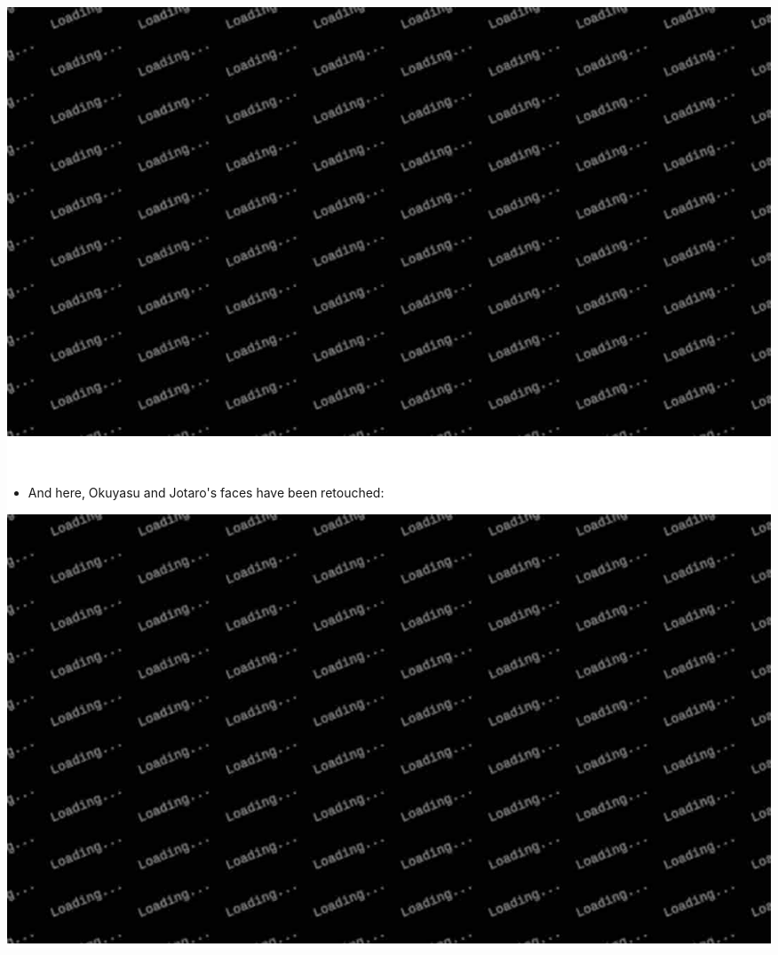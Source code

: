  <img width="100%" height="100%" class="lazyload" src="./../images/loading.jpg"
  data-src="./../images/DIU11/bd-13990-1090px.jpg"
  data-srcset="./../images/DIU11/bd-13990-512px.jpg 512w,
  ./../images/DIU11/bd-13990-768px.jpg 768w,
  ./../images/DIU11/bd-13990-1090px.jpg 1090w"
  sizes="(min-width: 1218px) 1090px,
  (min-width: 768px) 87vw,
  89vw" />
</div>

<br>

- And here, Okuyasu and Jotaro's faces have been retouched:

<div id="container1" class="twentytwenty-container">
 <img width="100%" height="100%" class="lazyload" src="./../images/loading.jpg"